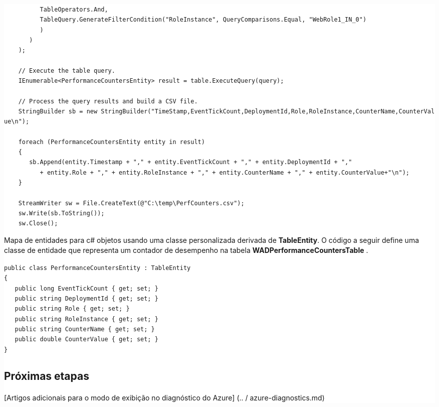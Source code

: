 ```
          TableOperators.And,
          TableQuery.GenerateFilterCondition("RoleInstance", QueryComparisons.Equal, "WebRole1_IN_0")
          )
       )
    );

    // Execute the table query.
    IEnumerable<PerformanceCountersEntity> result = table.ExecuteQuery(query);

    // Process the query results and build a CSV file.
    StringBuilder sb = new StringBuilder("TimeStamp,EventTickCount,DeploymentId,Role,RoleInstance,CounterName,CounterValue\n");

    foreach (PerformanceCountersEntity entity in result)
    {
       sb.Append(entity.Timestamp + "," + entity.EventTickCount + "," + entity.DeploymentId + ","
          + entity.Role + "," + entity.RoleInstance + "," + entity.CounterName + "," + entity.CounterValue+"\n");
    }

    StreamWriter sw = File.CreateText(@"C:\temp\PerfCounters.csv");
    sw.Write(sb.ToString());
    sw.Close();
```

Mapa de entidades para c# objetos usando uma classe personalizada derivada de **TableEntity**. O código a seguir define uma classe de entidade que representa um contador de desempenho na tabela **WADPerformanceCountersTable** .


    public class PerformanceCountersEntity : TableEntity
    {
       public long EventTickCount { get; set; }
       public string DeploymentId { get; set; }
       public string Role { get; set; }
       public string RoleInstance { get; set; }
       public string CounterName { get; set; }
       public double CounterValue { get; set; }
    }


## <a name="next-steps"></a>Próximas etapas
[Artigos adicionais para o modo de exibição no diagnóstico do Azure] (.. / azure-diagnostics.md)
